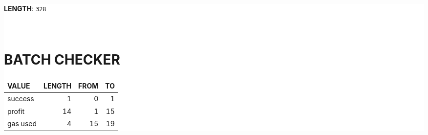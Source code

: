 **LENGTH**: `328`

<br>

# BATCH CHECKER

| VALUE | LENGTH | FROM | TO |
| :---- | -----: | --: | --: |
| success | 1 | 0 | 1 |
| profit | 14 | 1 | 15 |
| gas used | 4 | 15 | 19 |